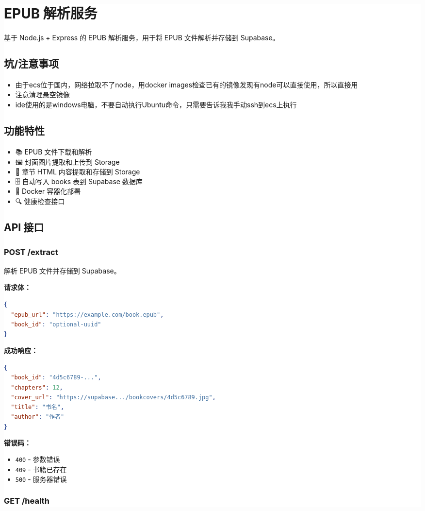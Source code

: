 # EPUB 解析服务



基于 Node.js + Express 的 EPUB 解析服务，用于将 EPUB 文件解析并存储到 Supabase。

## 坑/注意事项

- 由于ecs位于国内，网络拉取不了node，用docker images检查已有的镜像发现有node可以直接使用，所以直接用
- 注意清理悬空镜像
- ide使用的是windows电脑，不要自动执行Ubuntu命令，只需要告诉我我手动ssh到ecs上执行

## 功能特性
 
- 📚 EPUB 文件下载和解析
- 🖼️ 封面图片提取和上传到 Storage
- 📄 章节 HTML 内容提取和存储到 Storage
- 🗄️ 自动写入 books 表到 Supabase 数据库
- 🐳 Docker 容器化部署
- 🔍 健康检查接口

## API 接口

### POST /extract

解析 EPUB 文件并存储到 Supabase。

**请求体：**
```json
{
  "epub_url": "https://example.com/book.epub",
  "book_id": "optional-uuid"
}
```

**成功响应：**
```json
{
  "book_id": "4d5c6789-...",
  "chapters": 12,
  "cover_url": "https://supabase.../bookcovers/4d5c6789.jpg",
  "title": "书名",
  "author": "作者"
}
```

**错误码：**
- `400` - 参数错误
- `409` - 书籍已存在
- `500` - 服务器错误

### GET /health
